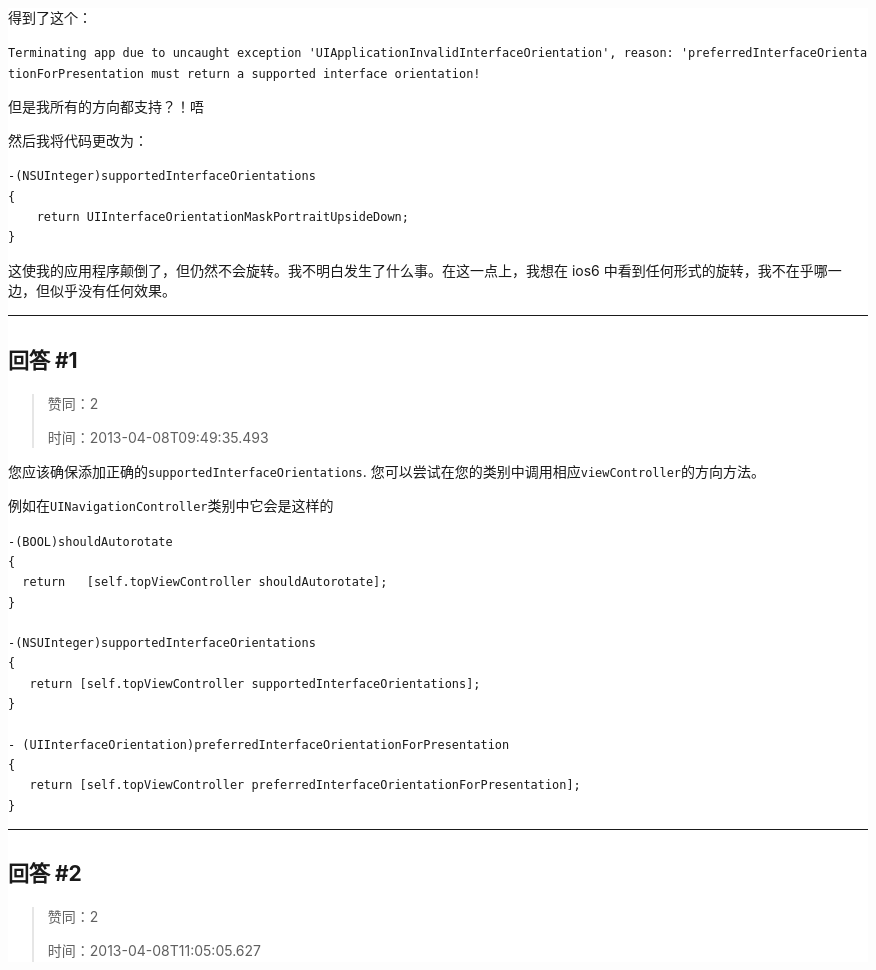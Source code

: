得到了这个：

```
Terminating app due to uncaught exception 'UIApplicationInvalidInterfaceOrientation', reason: 'preferredInterfaceOrientationForPresentation must return a supported interface orientation! 
```

但是我所有的方向都支持？！唔

然后我将代码更改为：

```
-(NSUInteger)supportedInterfaceOrientations
{
    return UIInterfaceOrientationMaskPortraitUpsideDown;
} 
```

这使我的应用程序颠倒了，但仍然不会旋转。我不明白发生了什么事。在这一点上，我想在 ios6 中看到任何形式的旋转，我不在乎哪一边，但似乎没有任何效果。

* * *

## 回答 #1

> 赞同：2
> 
> 时间：2013-04-08T09:49:35.493

您应该确保添加正确的`supportedInterfaceOrientations`. 您可以尝试在您的类别中调用相应`viewController`的方向方法。

例如在`UINavigationController`类别中它会是这样的

```
-(BOOL)shouldAutorotate
{  
  return   [self.topViewController shouldAutorotate];   
}

-(NSUInteger)supportedInterfaceOrientations
{
   return [self.topViewController supportedInterfaceOrientations];
}

- (UIInterfaceOrientation)preferredInterfaceOrientationForPresentation
{
   return [self.topViewController preferredInterfaceOrientationForPresentation];
} 
```

* * *

## 回答 #2

> 赞同：2
> 
> 时间：2013-04-08T11:05:05.627
